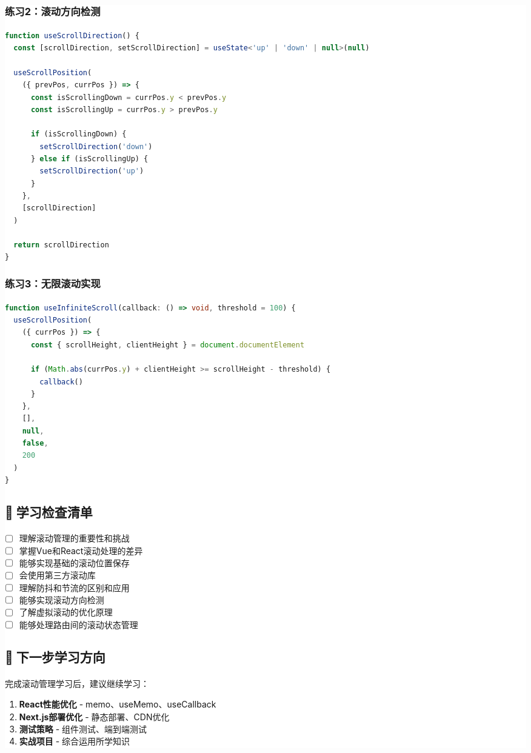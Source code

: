 ### 练习2：滚动方向检测

```typescript
function useScrollDirection() {
  const [scrollDirection, setScrollDirection] = useState<'up' | 'down' | null>(null)
  
  useScrollPosition(
    ({ prevPos, currPos }) => {
      const isScrollingDown = currPos.y < prevPos.y
      const isScrollingUp = currPos.y > prevPos.y
      
      if (isScrollingDown) {
        setScrollDirection('down')
      } else if (isScrollingUp) {
        setScrollDirection('up')
      }
    },
    [scrollDirection]
  )
  
  return scrollDirection
}
```

### 练习3：无限滚动实现

```typescript
function useInfiniteScroll(callback: () => void, threshold = 100) {
  useScrollPosition(
    ({ currPos }) => {
      const { scrollHeight, clientHeight } = document.documentElement
      
      if (Math.abs(currPos.y) + clientHeight >= scrollHeight - threshold) {
        callback()
      }
    },
    [],
    null,
    false,
    200
  )
}
```

## 📝 学习检查清单

- [ ] 理解滚动管理的重要性和挑战
- [ ] 掌握Vue和React滚动处理的差异
- [ ] 能够实现基础的滚动位置保存
- [ ] 会使用第三方滚动库
- [ ] 理解防抖和节流的区别和应用
- [ ] 能够实现滚动方向检测
- [ ] 了解虚拟滚动的优化原理
- [ ] 能够处理路由间的滚动状态管理

## 🎯 下一步学习方向

完成滚动管理学习后，建议继续学习：

1. **React性能优化** - memo、useMemo、useCallback
2. **Next.js部署优化** - 静态部署、CDN优化
3. **测试策略** - 组件测试、端到端测试
4. **实战项目** - 综合运用所学知识 